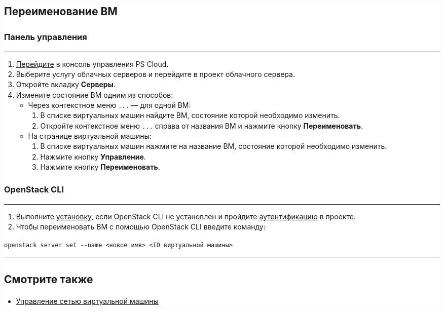 ## Переименование ВМ
### Панель управления
---
1. [Перейдите](https://console.ps.kz/cloud/) в консоль управления PS Cloud.
2. Выберите услугу облачных серверов и перейдите в проект облачного сервера.
3. Откройте вкладку **Cерверы**.
4. Измените состояние ВМ одним из способов:
	- Через контекстное меню `...` — для одной ВМ:
		1. В списке виртуальных машин найдите ВМ, состояние которой необходимо изменить.
		2. Откройте контекстное меню `...` справа от названия ВМ и нажмите кнопку **Переименовать**.
	- На странице виртуальной машины:
		1. В списке виртуальных машин нажмите на название ВМ, состояние которой необходимо изменить.
		2. Нажмите кнопку **Управление**.
		3. Нажмите кнопку **Переименовать**.

### OpenStack CLI
---
1. Выполните [установку](ps.kz), если OpenStack CLI не установлен и пройдите [аутентификацию](empty) в проекте.
2. Чтобы переименовать ВМ с помощью OpenStack CLI введите команду:

```
openstack server set --name <новое имя> <ID виртуальной машины>
```


---
## Смотрите также

- [Управление сетью виртуальной машины](empty)
